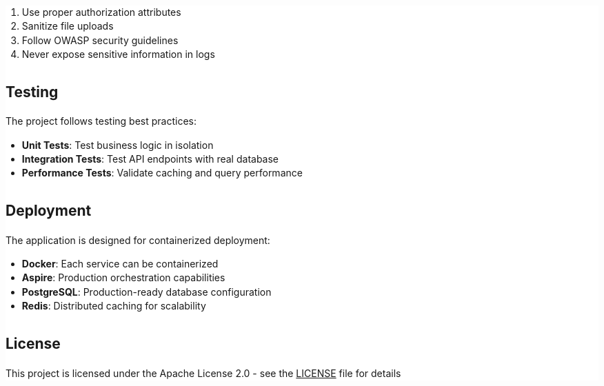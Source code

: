 1. Use proper authorization attributes
2. Sanitize file uploads
3. Follow OWASP security guidelines
4. Never expose sensitive information in logs

## Testing

The project follows testing best practices:

- **Unit Tests**: Test business logic in isolation
- **Integration Tests**: Test API endpoints with real database
- **Performance Tests**: Validate caching and query performance

## Deployment

The application is designed for containerized deployment:

- **Docker**: Each service can be containerized
- **Aspire**: Production orchestration capabilities
- **PostgreSQL**: Production-ready database configuration
- **Redis**: Distributed caching for scalability

## License

This project is licensed under the Apache License 2.0 - see the [LICENSE](../LICENSE.txt) file for details
